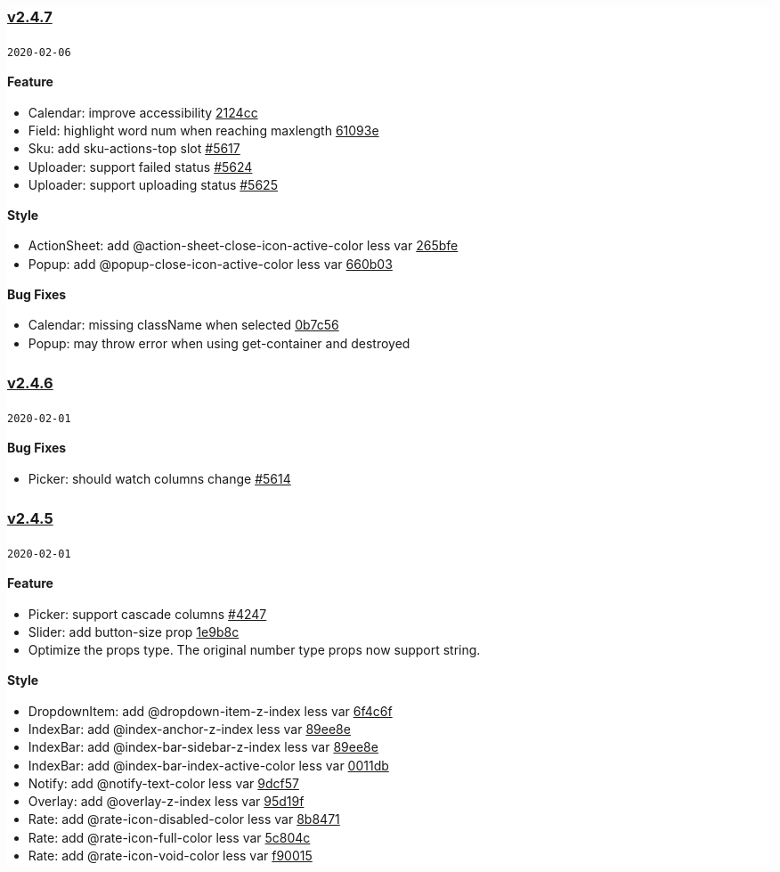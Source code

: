 ### [v2.4.7](https://github.com/vant-ui/vant/compare/v2.4.7-beta.0...v2.4.7)

`2020-02-06`

**Feature**

- Calendar: improve accessibility [2124cc](https://github.com/vant-ui/vant/commit/2124cc5261be4a7d666cf6f70d4295309f3705d9)
- Field: highlight word num when reaching maxlength [61093e](https://github.com/vant-ui/vant/commit/61093ef00f2dc421eb94ec7690093c1d565a296c)
- Sku: add sku-actions-top slot [#5617](https://github.com/vant-ui/vant/issues/5617)
- Uploader: support failed status [#5624](https://github.com/vant-ui/vant/issues/5624)
- Uploader: support uploading status [#5625](https://github.com/vant-ui/vant/issues/5625)

**Style**

- ActionSheet: add @action-sheet-close-icon-active-color less var [265bfe](https://github.com/vant-ui/vant/commit/265bfeaac756e05803858062ab1ece2092a08e17)
- Popup: add @popup-close-icon-active-color less var [660b03](https://github.com/vant-ui/vant/commit/660b0399512d3deddcdfb99af5cff1674617c515)

**Bug Fixes**

- Calendar: missing className when selected [0b7c56](https://github.com/vant-ui/vant/commit/0b7c567a78c85fbf1c3d59fcd3ce76c691040ff1)
- Popup: may throw error when using get-container and destroyed

### [v2.4.6](https://github.com/vant-ui/vant/compare/v2.4.5...v2.4.6)

`2020-02-01`

**Bug Fixes**

- Picker: should watch columns change [#5614](https://github.com/vant-ui/vant/issues/5614)

### [v2.4.5](https://github.com/vant-ui/vant/compare/v2.4.4...v2.4.5)

`2020-02-01`

**Feature**

- Picker: support cascade columns [#4247](https://github.com/vant-ui/vant/issues/4247)
- Slider: add button-size prop [1e9b8c](https://github.com/vant-ui/vant/commit/1e9b8c846674562d56ab638a0982baab4bb6870e)
- Optimize the props type. The original number type props now support string.

**Style**

- DropdownItem: add @dropdown-item-z-index less var [6f4c6f](https://github.com/vant-ui/vant/commit/6f4c6f5aa6614559cfc24bc361e68c9c938bbb61)
- IndexBar: add @index-anchor-z-index less var [89ee8e](https://github.com/vant-ui/vant/commit/89ee8e38723dadb2daa6ee31c325cdd2ad03ba99)
- IndexBar: add @index-bar-sidebar-z-index less var [89ee8e](https://github.com/vant-ui/vant/commit/89ee8e38723dadb2daa6ee31c325cdd2ad03ba99)
- IndexBar: add @index-bar-index-active-color less var [0011db](https://github.com/vant-ui/vant/commit/0011db75365b60699ae140d85e54b9e477f46a22)
- Notify: add @notify-text-color less var [9dcf57](https://github.com/vant-ui/vant/commit/9dcf57c65f5e046318e953f2e8ce87918b1cb312)
- Overlay: add @overlay-z-index less var [95d19f](https://github.com/vant-ui/vant/commit/95d19f70d1c90efc752074ff764b07787d89cf1e)
- Rate: add @rate-icon-disabled-color less var [8b8471](https://github.com/vant-ui/vant/commit/8b8471945c4313735a5fe59402212f37a31acfea)
- Rate: add @rate-icon-full-color less var [5c804c](https://github.com/vant-ui/vant/commit/5c804cf920b75c5bdf962fa49eae31363783f32f)
- Rate: add @rate-icon-void-color less var [f90015](https://github.com/vant-ui/vant/commit/f90015efe7619af055b9ebd4c8be7da1f17b8da0)